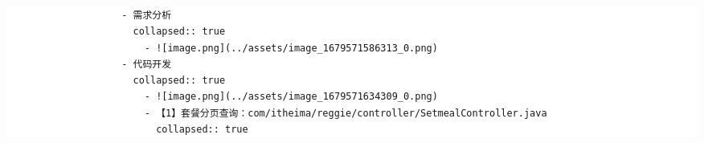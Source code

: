 						- 需求分析
						  collapsed:: true
							- ![image.png](../assets/image_1679571586313_0.png)
						- 代码开发
						  collapsed:: true
							- ![image.png](../assets/image_1679571634309_0.png)
							- 【1】套餐分页查询：com/itheima/reggie/controller/SetmealController.java
							  collapsed:: true